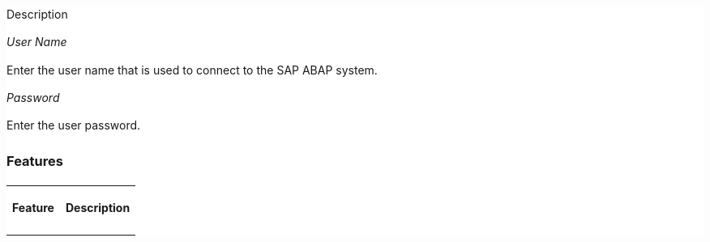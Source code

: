 Description



</th>
</tr>
<tr>
<td valign="top">

 *User Name* 



</td>
<td valign="top">

 Enter the user name that is used to connect to the SAP ABAP system. 



</td>
</tr>
<tr>
<td valign="top">

 *Password* 



</td>
<td valign="top">

 Enter the user password. 



</td>
</tr>
</table>



### Features


<table>
<tr>
<th valign="top">

Feature



</th>
<th valign="top">

Description



</th>
</tr>
<tr>
<td valign="top">
